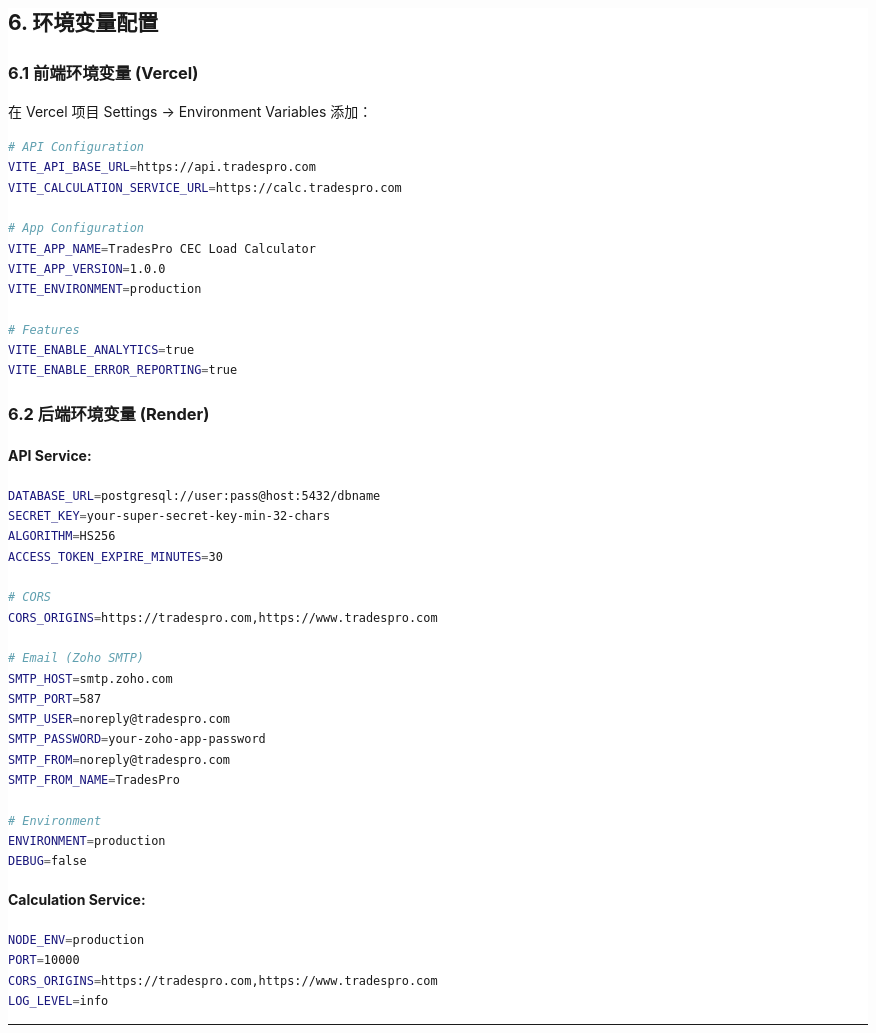 
## 6. 环境变量配置

### 6.1 前端环境变量 (Vercel)

在 Vercel 项目 Settings → Environment Variables 添加：

```bash
# API Configuration
VITE_API_BASE_URL=https://api.tradespro.com
VITE_CALCULATION_SERVICE_URL=https://calc.tradespro.com

# App Configuration
VITE_APP_NAME=TradesPro CEC Load Calculator
VITE_APP_VERSION=1.0.0
VITE_ENVIRONMENT=production

# Features
VITE_ENABLE_ANALYTICS=true
VITE_ENABLE_ERROR_REPORTING=true
```

### 6.2 后端环境变量 (Render)

#### API Service:
```bash
DATABASE_URL=postgresql://user:pass@host:5432/dbname
SECRET_KEY=your-super-secret-key-min-32-chars
ALGORITHM=HS256
ACCESS_TOKEN_EXPIRE_MINUTES=30

# CORS
CORS_ORIGINS=https://tradespro.com,https://www.tradespro.com

# Email (Zoho SMTP)
SMTP_HOST=smtp.zoho.com
SMTP_PORT=587
SMTP_USER=noreply@tradespro.com
SMTP_PASSWORD=your-zoho-app-password
SMTP_FROM=noreply@tradespro.com
SMTP_FROM_NAME=TradesPro

# Environment
ENVIRONMENT=production
DEBUG=false
```

#### Calculation Service:
```bash
NODE_ENV=production
PORT=10000
CORS_ORIGINS=https://tradespro.com,https://www.tradespro.com
LOG_LEVEL=info
```

---